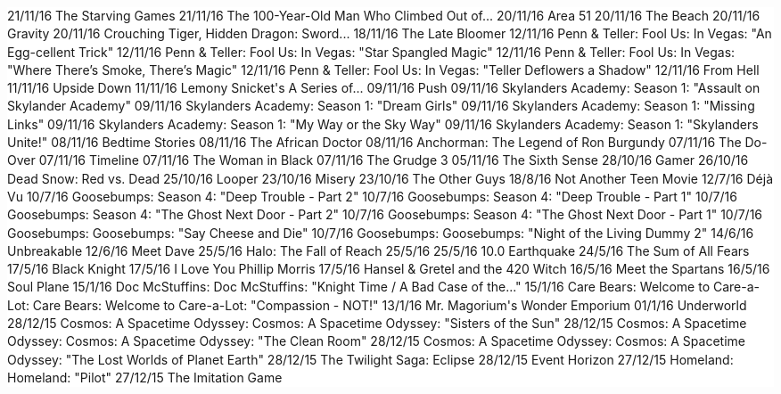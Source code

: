 21/11/16	The Starving Games
21/11/16	The 100-Year-Old Man Who Climbed Out of...
20/11/16	Area 51
20/11/16	The Beach
20/11/16	Gravity
20/11/16	Crouching Tiger, Hidden Dragon: Sword...
18/11/16	The Late Bloomer
12/11/16	Penn & Teller: Fool Us: In Vegas: "An Egg-cellent Trick"
12/11/16	Penn & Teller: Fool Us: In Vegas: "Star Spangled Magic"
12/11/16	Penn & Teller: Fool Us: In Vegas: "Where There’s Smoke, There’s Magic"
12/11/16	Penn & Teller: Fool Us: In Vegas: "Teller Deflowers a Shadow"
12/11/16	From Hell
11/11/16	Upside Down
11/11/16	Lemony Snicket's A Series of...
09/11/16	Push
09/11/16	Skylanders Academy: Season 1: "Assault on Skylander Academy"
09/11/16	Skylanders Academy: Season 1: "Dream Girls"
09/11/16	Skylanders Academy: Season 1: "Missing Links"
09/11/16	Skylanders Academy: Season 1: "My Way or the Sky Way"
09/11/16	Skylanders Academy: Season 1: "Skylanders Unite!"
08/11/16	Bedtime Stories
08/11/16	The African Doctor
08/11/16	Anchorman: The Legend of Ron Burgundy
07/11/16	The Do-Over
07/11/16	Timeline
07/11/16	The Woman in Black
07/11/16	The Grudge 3
05/11/16	The Sixth Sense
28/10/16	Gamer
26/10/16	Dead Snow: Red vs. Dead
25/10/16	Looper
23/10/16	Misery
23/10/16	The Other Guys
18/8/16	Not Another Teen Movie
12/7/16	Déjà Vu
10/7/16	Goosebumps: Season 4: "Deep Trouble - Part 2"
10/7/16	Goosebumps: Season 4: "Deep Trouble - Part 1"
10/7/16	Goosebumps: Season 4: "The Ghost Next Door - Part 2"
10/7/16	Goosebumps: Season 4: "The Ghost Next Door - Part 1"
10/7/16	Goosebumps: Goosebumps: "Say Cheese and Die"
10/7/16	Goosebumps: Goosebumps: "Night of the Living Dummy 2"
14/6/16	Unbreakable
12/6/16	Meet Dave
25/5/16	Halo: The Fall of Reach
25/5/16
25/5/16	10.0 Earthquake
24/5/16	The Sum of All Fears
17/5/16	Black Knight
17/5/16	I Love You Phillip Morris
17/5/16	Hansel & Gretel and the 420 Witch
16/5/16	Meet the Spartans
16/5/16	Soul Plane
15/1/16	Doc McStuffins: Doc McStuffins: "Knight Time / A Bad Case of the..."
15/1/16	Care Bears: Welcome to Care-a-Lot: Care Bears: Welcome to Care-a-Lot: "Compassion - NOT!"
13/1/16	Mr. Magorium's Wonder Emporium
01/1/16	Underworld
28/12/15	Cosmos: A Spacetime Odyssey: Cosmos: A Spacetime Odyssey: "Sisters of the Sun"
28/12/15	Cosmos: A Spacetime Odyssey: Cosmos: A Spacetime Odyssey: "The Clean Room"
28/12/15	Cosmos: A Spacetime Odyssey: Cosmos: A Spacetime Odyssey: "The Lost Worlds of Planet Earth"
28/12/15	The Twilight Saga: Eclipse
28/12/15	Event Horizon
27/12/15	Homeland: Homeland: "Pilot"
27/12/15	The Imitation Game
